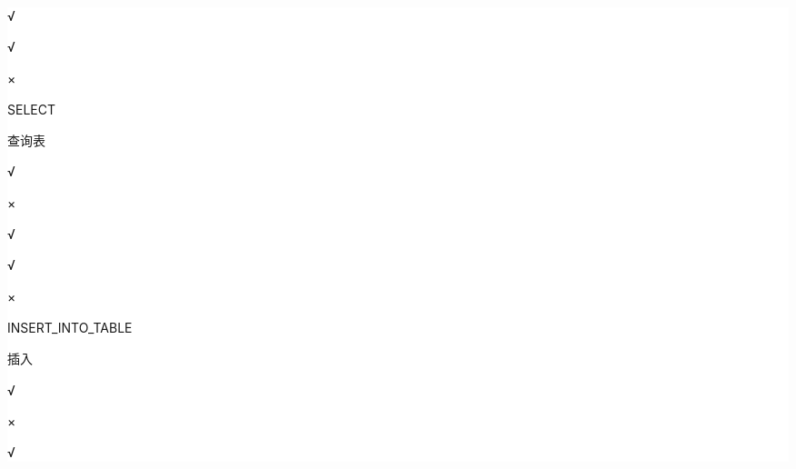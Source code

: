 <td class="cellrowborder" valign="top" width="14.471447144714473%" headers="mcps1.2.9.1.6 "><p id="zh-cn_topic_0206791772_p18796201035016"><a name="zh-cn_topic_0206791772_p18796201035016"></a><a name="zh-cn_topic_0206791772_p18796201035016"></a>√</p>
</td>
<td class="cellrowborder" valign="top" width="11.25112511251125%" headers="mcps1.2.9.1.7 "><p id="zh-cn_topic_0206791772_p15796710115014"><a name="zh-cn_topic_0206791772_p15796710115014"></a><a name="zh-cn_topic_0206791772_p15796710115014"></a>√</p>
</td>
<td class="cellrowborder" valign="top" width="11.75117511751175%" headers="mcps1.2.9.1.8 "><p id="zh-cn_topic_0206791772_p1479711101505"><a name="zh-cn_topic_0206791772_p1479711101505"></a><a name="zh-cn_topic_0206791772_p1479711101505"></a>×</p>
</td>
</tr>
<tr id="zh-cn_topic_0206791772_row718714171181"><td class="cellrowborder" valign="top" headers="mcps1.2.9.1.1 "><p id="zh-cn_topic_0206791772_p3805610135010"><a name="zh-cn_topic_0206791772_p3805610135010"></a><a name="zh-cn_topic_0206791772_p3805610135010"></a>SELECT</p>
</td>
<td class="cellrowborder" valign="top" headers="mcps1.2.9.1.2 "><p id="zh-cn_topic_0206791772_p10805201065015"><a name="zh-cn_topic_0206791772_p10805201065015"></a><a name="zh-cn_topic_0206791772_p10805201065015"></a>查询表</p>
</td>
<td class="cellrowborder" valign="top" headers="mcps1.2.9.1.3 "><p id="zh-cn_topic_0206791772_p2724175771814"><a name="zh-cn_topic_0206791772_p2724175771814"></a><a name="zh-cn_topic_0206791772_p2724175771814"></a>√</p>
</td>
<td class="cellrowborder" valign="top" headers="mcps1.2.9.1.4 "><p id="zh-cn_topic_0206791772_p6659173372215"><a name="zh-cn_topic_0206791772_p6659173372215"></a><a name="zh-cn_topic_0206791772_p6659173372215"></a>×</p>
</td>
<td class="cellrowborder" valign="top" headers="mcps1.2.9.1.5 "><p id="zh-cn_topic_0206791772_p168066101503"><a name="zh-cn_topic_0206791772_p168066101503"></a><a name="zh-cn_topic_0206791772_p168066101503"></a>√</p>
</td>
<td class="cellrowborder" valign="top" headers="mcps1.2.9.1.6 "><p id="zh-cn_topic_0206791772_p2080651015016"><a name="zh-cn_topic_0206791772_p2080651015016"></a><a name="zh-cn_topic_0206791772_p2080651015016"></a>√</p>
</td>
<td class="cellrowborder" valign="top" headers="mcps1.2.9.1.7 "><p id="zh-cn_topic_0206791772_p0806410105012"><a name="zh-cn_topic_0206791772_p0806410105012"></a><a name="zh-cn_topic_0206791772_p0806410105012"></a>×</p>
</td>
</tr>
<tr id="zh-cn_topic_0206791772_row379711075016"><td class="cellrowborder" valign="top" headers="mcps1.2.9.1.1 "><p id="zh-cn_topic_0206791772_p1797510165018"><a name="zh-cn_topic_0206791772_p1797510165018"></a><a name="zh-cn_topic_0206791772_p1797510165018"></a>INSERT_INTO_TABLE</p>
</td>
<td class="cellrowborder" valign="top" headers="mcps1.2.9.1.2 "><p id="zh-cn_topic_0206791772_p67971710125017"><a name="zh-cn_topic_0206791772_p67971710125017"></a><a name="zh-cn_topic_0206791772_p67971710125017"></a>插入</p>
</td>
<td class="cellrowborder" valign="top" headers="mcps1.2.9.1.3 "><p id="zh-cn_topic_0206791772_p872415718184"><a name="zh-cn_topic_0206791772_p872415718184"></a><a name="zh-cn_topic_0206791772_p872415718184"></a>√</p>
</td>
<td class="cellrowborder" valign="top" headers="mcps1.2.9.1.4 "><p id="zh-cn_topic_0206791772_p1065983332218"><a name="zh-cn_topic_0206791772_p1065983332218"></a><a name="zh-cn_topic_0206791772_p1065983332218"></a>×</p>
</td>
<td class="cellrowborder" valign="top" headers="mcps1.2.9.1.5 "><p id="zh-cn_topic_0206791772_p67971210125016"><a name="zh-cn_topic_0206791772_p67971210125016"></a><a name="zh-cn_topic_0206791772_p67971210125016"></a>√</p>
</td>
